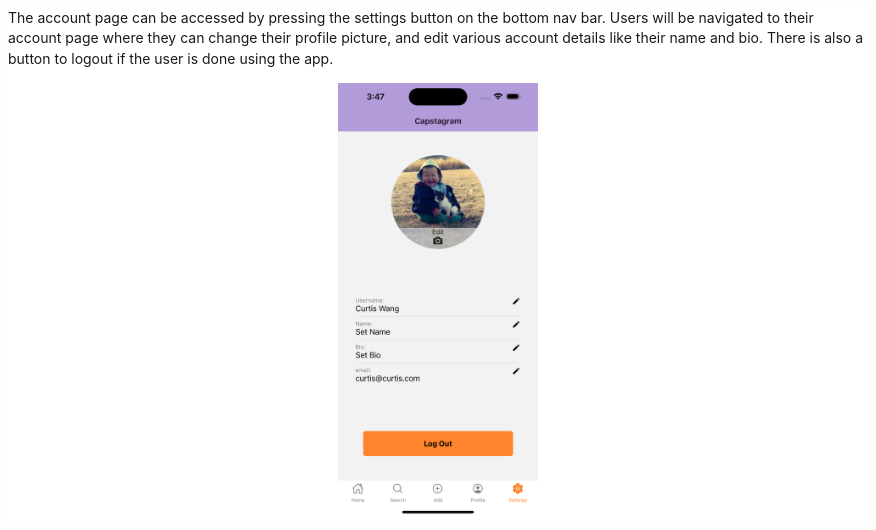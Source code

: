 The account page can be accessed by pressing the settings button on the bottom nav bar. Users will be navigated to their account page where they can change their profile picture, and edit various account details like their name and bio. There is also a button to logout if the user is done using the app.

<p align="center">
<img src="client/assets/Account.png" alt="drawing" style="width:200px;"/>
</p>
